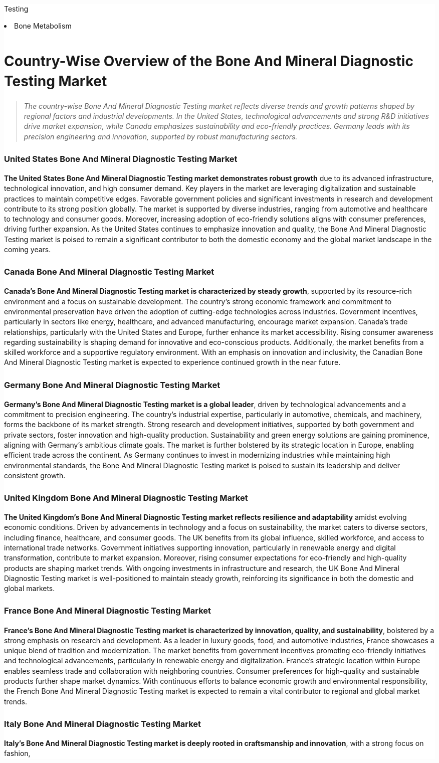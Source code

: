 Testing</li><li>Bone Metabolism</li></ul><h1><span class="">Country-Wise Overview of the Bone And Mineral Diagnostic Testing Market<br /></span></h1><blockquote><p><em><span class="">The country-wise Bone And Mineral Diagnostic Testing market reflects diverse trends and growth patterns shaped by regional factors and industrial developments. In the United States, technological advancements and strong R&amp;D initiatives drive market expansion, while Canada emphasizes sustainability and eco-friendly practices. Germany leads with its precision engineering and innovation, supported by robust manufacturing sectors.</span></em></p></blockquote><h3><strong>United States Bone And Mineral Diagnostic Testing Market</strong></h3><p><strong>The United States Bone And Mineral Diagnostic Testing market demonstrates robust growth</strong> due to its advanced infrastructure, technological innovation, and high consumer demand. Key players in the market are leveraging digitalization and sustainable practices to maintain competitive edges. Favorable government policies and significant investments in research and development contribute to its strong position globally. The market is supported by diverse industries, ranging from automotive and healthcare to technology and consumer goods. Moreover, increasing adoption of eco-friendly solutions aligns with consumer preferences, driving further expansion. As the United States continues to emphasize innovation and quality, the Bone And Mineral Diagnostic Testing market is poised to remain a significant contributor to both the domestic economy and the global market landscape in the coming years.</p><h3><strong>Canada Bone And Mineral Diagnostic Testing Market</strong></h3><p><strong>Canada&rsquo;s Bone And Mineral Diagnostic Testing market is characterized by steady growth</strong>, supported by its resource-rich environment and a focus on sustainable development. The country&rsquo;s strong economic framework and commitment to environmental preservation have driven the adoption of cutting-edge technologies across industries. Government incentives, particularly in sectors like energy, healthcare, and advanced manufacturing, encourage market expansion. Canada&rsquo;s trade relationships, particularly with the United States and Europe, further enhance its market accessibility. Rising consumer awareness regarding sustainability is shaping demand for innovative and eco-conscious products. Additionally, the market benefits from a skilled workforce and a supportive regulatory environment. With an emphasis on innovation and inclusivity, the Canadian Bone And Mineral Diagnostic Testing market is expected to experience continued growth in the near future.</p><h3><strong>Germany Bone And Mineral Diagnostic Testing Market</strong></h3><p><strong>Germany&rsquo;s Bone And Mineral Diagnostic Testing market is a global leader</strong>, driven by technological advancements and a commitment to precision engineering. The country&rsquo;s industrial expertise, particularly in automotive, chemicals, and machinery, forms the backbone of its market strength. Strong research and development initiatives, supported by both government and private sectors, foster innovation and high-quality production. Sustainability and green energy solutions are gaining prominence, aligning with Germany&rsquo;s ambitious climate goals. The market is further bolstered by its strategic location in Europe, enabling efficient trade across the continent. As Germany continues to invest in modernizing industries while maintaining high environmental standards, the Bone And Mineral Diagnostic Testing market is poised to sustain its leadership and deliver consistent growth.</p><h3><strong>United Kingdom Bone And Mineral Diagnostic Testing Market</strong></h3><p><strong>The United Kingdom&rsquo;s Bone And Mineral Diagnostic Testing market reflects resilience and adaptability</strong> amidst evolving economic conditions. Driven by advancements in technology and a focus on sustainability, the market caters to diverse sectors, including finance, healthcare, and consumer goods. The UK benefits from its global influence, skilled workforce, and access to international trade networks. Government initiatives supporting innovation, particularly in renewable energy and digital transformation, contribute to market expansion. Moreover, rising consumer expectations for eco-friendly and high-quality products are shaping market trends. With ongoing investments in infrastructure and research, the UK Bone And Mineral Diagnostic Testing market is well-positioned to maintain steady growth, reinforcing its significance in both the domestic and global markets.</p><h3><strong>France Bone And Mineral Diagnostic Testing Market</strong></h3><p><strong>France&rsquo;s Bone And Mineral Diagnostic Testing market is characterized by innovation, quality, and sustainability</strong>, bolstered by a strong emphasis on research and development. As a leader in luxury goods, food, and automotive industries, France showcases a unique blend of tradition and modernization. The market benefits from government incentives promoting eco-friendly initiatives and technological advancements, particularly in renewable energy and digitalization. France&rsquo;s strategic location within Europe enables seamless trade and collaboration with neighboring countries. Consumer preferences for high-quality and sustainable products further shape market dynamics. With continuous efforts to balance economic growth and environmental responsibility, the French Bone And Mineral Diagnostic Testing market is expected to remain a vital contributor to regional and global market trends.</p><h3><strong>Italy Bone And Mineral Diagnostic Testing Market</strong></h3><p><strong>Italy&rsquo;s Bone And Mineral Diagnostic Testing market is deeply rooted in craftsmanship and innovation</strong>, with a strong focus on fashion,